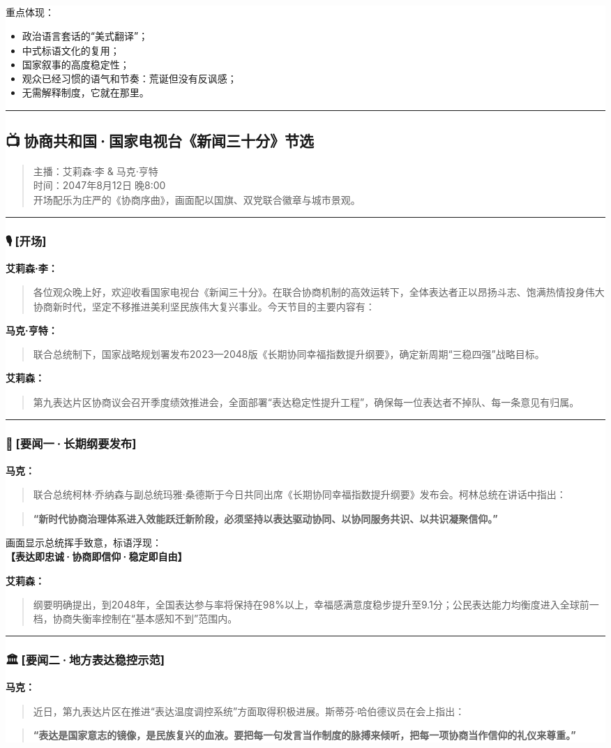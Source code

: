 重点体现：

*   政治语言套话的“美式翻译”；
*   中式标语文化的复用；
*   国家叙事的高度稳定性；
*   观众已经习惯的语气和节奏：荒诞但没有反讽感；
*   无需解释制度，它就在那里。

* * *

📺 协商共和国 · 国家电视台《新闻三十分》节选
-------------------------

> 主播：艾莉森·李 & 马克·亨特  
> 时间：2047年8月12日 晚8:00  
> 开场配乐为庄严的《协商序曲》，画面配以国旗、双党联合徽章与城市景观。

* * *

### 🎙️ \[开场\]

**艾莉森·李：**

> 各位观众晚上好，欢迎收看国家电视台《新闻三十分》。在联合协商机制的高效运转下，全体表达者正以昂扬斗志、饱满热情投身伟大协商新时代，坚定不移推进美利坚民族伟大复兴事业。今天节目的主要内容有：

**马克·亨特：**

> 联合总统制下，国家战略规划署发布2023—2048版《长期协同幸福指数提升纲要》，确定新周期“三稳四强”战略目标。

**艾莉森：**

> 第九表达片区协商议会召开季度绩效推进会，全面部署“表达稳定性提升工程”，确保每一位表达者不掉队、每一条意见有归属。

* * *

### 🧭 \[要闻一 · 长期纲要发布\]

**马克：**

> 联合总统柯林·乔纳森与副总统玛雅·桑德斯于今日共同出席《长期协同幸福指数提升纲要》发布会。柯林总统在讲话中指出：

> **“新时代协商治理体系进入效能跃迁新阶段，必须坚持以表达驱动协同、以协同服务共识、以共识凝聚信仰。”**

画面显示总统挥手致意，标语浮现：  
**【表达即忠诚 · 协商即信仰 · 稳定即自由】**

**艾莉森：**

> 纲要明确提出，到2048年，全国表达参与率将保持在98%以上，幸福感满意度稳步提升至9.1分；公民表达能力均衡度进入全球前一档，协商失衡率控制在“基本感知不到”范围内。

* * *

### 🏛️ \[要闻二 · 地方表达稳控示范\]

**马克：**

> 近日，第九表达片区在推进“表达温度调控系统”方面取得积极进展。斯蒂芬·哈伯德议员在会上指出：

> **“表达是国家意志的镜像，是民族复兴的血液。要把每一句发言当作制度的脉搏来倾听，把每一项协商当作信仰的礼仪来尊重。”**
